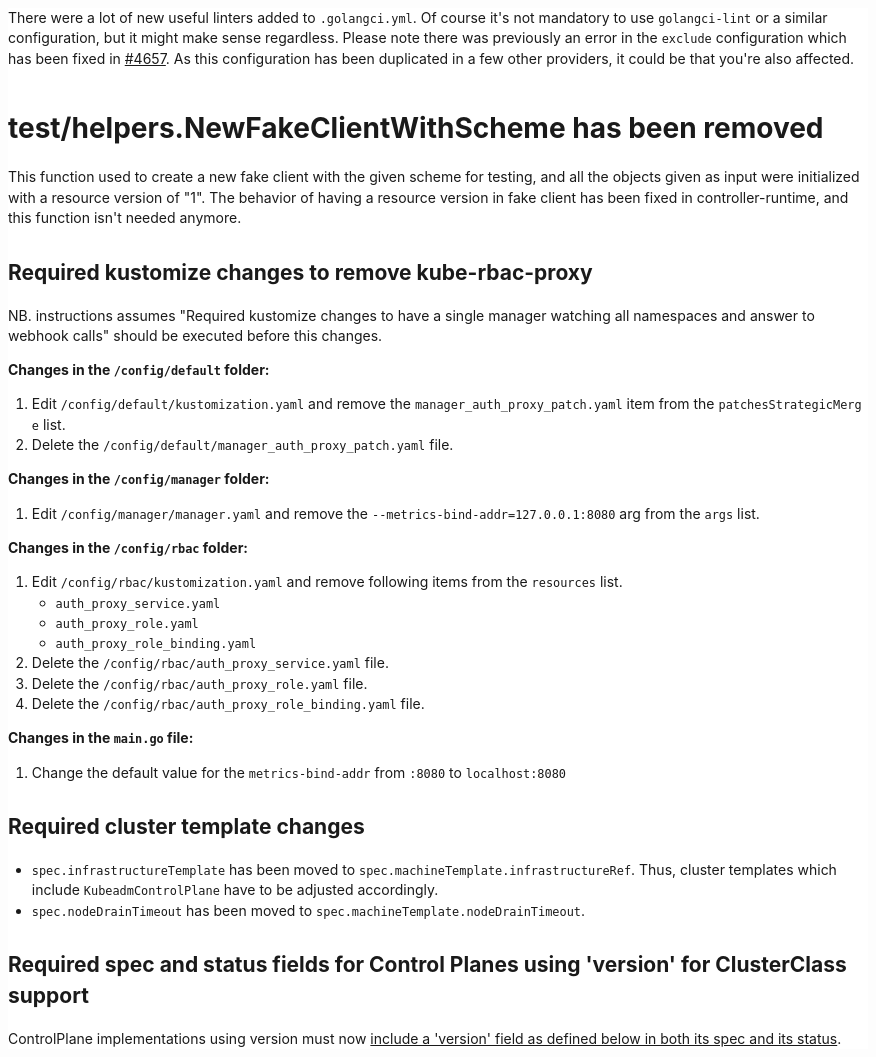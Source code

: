 There were a lot of new useful linters added to `.golangci.yml`. Of course it's not mandatory to use `golangci-lint` or
a similar configuration, but it might make sense regardless. Please note there was previously an error in
the `exclude` configuration which has been fixed in [#4657](https://github.com/kubernetes-sigs/cluster-api/pull/4657). As
this configuration has been duplicated in a few other providers, it could be that you're also affected.

# test/helpers.NewFakeClientWithScheme has been removed

This function used to create a new fake client with the given scheme for testing,
and all the objects given as input were initialized with a resource version of "1".
The behavior of having a resource version in fake client has been fixed in controller-runtime,
and this function isn't needed anymore.

## Required kustomize changes to remove kube-rbac-proxy

NB. instructions assumes "Required kustomize changes to have a single manager watching all namespaces and answer to webhook calls"
should be executed before this changes.

**Changes in the `/config/default` folder:**
1. Edit `/config/default/kustomization.yaml` and remove the `manager_auth_proxy_patch.yaml` item from the `patchesStrategicMerge` list.
1. Delete the `/config/default/manager_auth_proxy_patch.yaml` file.

**Changes in the `/config/manager` folder:**
1. Edit `/config/manager/manager.yaml` and remove the `--metrics-bind-addr=127.0.0.1:8080` arg from the `args` list.

**Changes in the `/config/rbac` folder:**
1. Edit `/config/rbac/kustomization.yaml` and remove following items from the `resources` list.
   - `auth_proxy_service.yaml`
   - `auth_proxy_role.yaml`
   - `auth_proxy_role_binding.yaml`
1. Delete the `/config/rbac/auth_proxy_service.yaml` file.
1. Delete the `/config/rbac/auth_proxy_role.yaml` file.
1. Delete the `/config/rbac/auth_proxy_role_binding.yaml` file.

**Changes in the `main.go` file:**
1. Change the default value for the `metrics-bind-addr` from `:8080` to `localhost:8080`

## Required cluster template changes

- `spec.infrastructureTemplate` has been moved to `spec.machineTemplate.infrastructureRef`. Thus, cluster templates which include `KubeadmControlPlane`
have to be adjusted accordingly.
- `spec.nodeDrainTimeout` has been moved to `spec.machineTemplate.nodeDrainTimeout`.

## Required spec and status fields for Control Planes using 'version' for ClusterClass support
ControlPlane implementations using version must now [include a 'version' field as defined below in both its spec and its status](../../architecture/controllers/control-plane.md#required-spec-fields-for-implementations-using-version).

